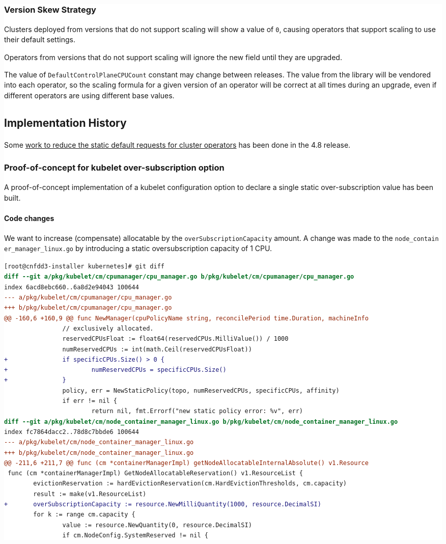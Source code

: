 ### Version Skew Strategy

Clusters deployed from versions that do not support scaling will show
a value of `0`, causing operators that support scaling to use their
default settings.

Operators from versions that do not support scaling will ignore the
new field until they are upgraded.

The value of `DefaultControlPlaneCPUCount` constant may change between
releases. The value from the library will be vendored into each
operator, so the scaling formula for a given version of an operator
will be correct at all times during an upgrade, even if different
operators are using different base values.

## Implementation History

Some [work to reduce the static default requests for cluster
operators](https://bugzilla.redhat.com/show_bug.cgi?id=1920159) has
been done in the 4.8 release.

### Proof-of-concept for kubelet over-subscription option

A proof-of-concept implementation of a kubelet configuration option to
declare a single static over-subscription value has been
built.

#### Code changes

We want to increase (compensate) allocatable by the
`overSubscriptionCapacity` amount.  A change was made to the
`node_container_manager_linux.go` by introducing a static
oversubscription capacity of 1 CPU.

```diff
[root@cnfdd3-installer kubernetes]# git diff
diff --git a/pkg/kubelet/cm/cpumanager/cpu_manager.go b/pkg/kubelet/cm/cpumanager/cpu_manager.go
index 6acd8ebc660..6a8d2e94043 100644
--- a/pkg/kubelet/cm/cpumanager/cpu_manager.go
+++ b/pkg/kubelet/cm/cpumanager/cpu_manager.go
@@ -160,6 +160,9 @@ func NewManager(cpuPolicyName string, reconcilePeriod time.Duration, machineInfo
                // exclusively allocated.
                reservedCPUsFloat := float64(reservedCPUs.MilliValue()) / 1000
                numReservedCPUs := int(math.Ceil(reservedCPUsFloat))
+               if specificCPUs.Size() > 0 {
+                       numReservedCPUs = specificCPUs.Size()
+               }
                policy, err = NewStaticPolicy(topo, numReservedCPUs, specificCPUs, affinity)
                if err != nil {
                        return nil, fmt.Errorf("new static policy error: %v", err)
diff --git a/pkg/kubelet/cm/node_container_manager_linux.go b/pkg/kubelet/cm/node_container_manager_linux.go
index fc7864dacc2..78d8c7bbde6 100644
--- a/pkg/kubelet/cm/node_container_manager_linux.go
+++ b/pkg/kubelet/cm/node_container_manager_linux.go
@@ -211,6 +211,7 @@ func (cm *containerManagerImpl) getNodeAllocatableInternalAbsolute() v1.Resource
 func (cm *containerManagerImpl) GetNodeAllocatableReservation() v1.ResourceList {
        evictionReservation := hardEvictionReservation(cm.HardEvictionThresholds, cm.capacity)
        result := make(v1.ResourceList)
+       overSubscriptionCapacity := resource.NewMilliQuantity(1000, resource.DecimalSI)
        for k := range cm.capacity {
                value := resource.NewQuantity(0, resource.DecimalSI)
                if cm.NodeConfig.SystemReserved != nil {
```

[maturity-levels]: https://git.k8s.io/community/contributors/devel/sig-architecture/api_changes.md#alpha-beta-and-stable-versions
[deprecation-policy]: https://kubernetes.io/docs/reference/using-api/deprecation-policy/